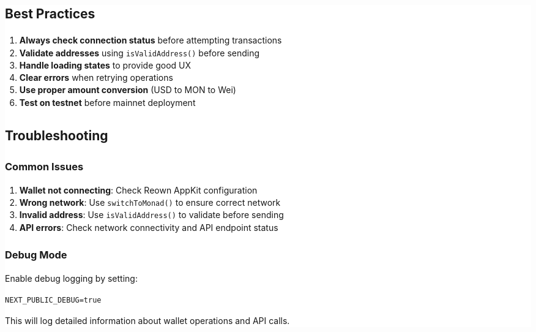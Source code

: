 ## Best Practices

1. **Always check connection status** before attempting transactions
2. **Validate addresses** using `isValidAddress()` before sending
3. **Handle loading states** to provide good UX
4. **Clear errors** when retrying operations
5. **Use proper amount conversion** (USD to MON to Wei)
6. **Test on testnet** before mainnet deployment

## Troubleshooting

### Common Issues

1. **Wallet not connecting**: Check Reown AppKit configuration
2. **Wrong network**: Use `switchToMonad()` to ensure correct network
3. **Invalid address**: Use `isValidAddress()` to validate before sending
4. **API errors**: Check network connectivity and API endpoint status

### Debug Mode

Enable debug logging by setting:

```env
NEXT_PUBLIC_DEBUG=true
```

This will log detailed information about wallet operations and API calls.
